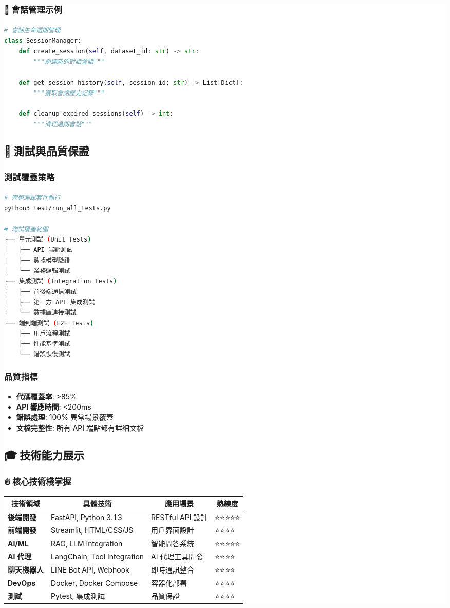### 🔄 會話管理示例

```python
# 會話生命週期管理
class SessionManager:
    def create_session(self, dataset_id: str) -> str:
        """創建新的對話會話"""
        
    def get_session_history(self, session_id: str) -> List[Dict]:
        """獲取會話歷史記錄"""
        
    def cleanup_expired_sessions(self) -> int:
        """清理過期會話"""
```

## 🧪 測試與品質保證

### 測試覆蓋策略
```bash
# 完整測試套件執行
python3 test/run_all_tests.py

# 測試覆蓋範圍
├── 單元測試 (Unit Tests)
│   ├── API 端點測試
│   ├── 數據模型驗證
│   └── 業務邏輯測試
├── 集成測試 (Integration Tests)  
│   ├── 前後端通信測試
│   ├── 第三方 API 集成測試
│   └── 數據庫連接測試
└── 端到端測試 (E2E Tests)
    ├── 用戶流程測試
    ├── 性能基準測試
    └── 錯誤恢復測試
```

### 品質指標
- **代碼覆蓋率**: >85%
- **API 響應時間**: <200ms
- **錯誤處理**: 100% 異常場景覆蓋
- **文檔完整性**: 所有 API 端點都有詳細文檔

## 🎓 技術能力展示

### 🔥 核心技術棧掌握

| 技術領域 | 具體技術 | 應用場景 | 熟練度 |
|---------|---------|---------|--------|
| **後端開發** | FastAPI, Python 3.13 | RESTful API 設計 | ⭐⭐⭐⭐⭐ |
| **前端開發** | Streamlit, HTML/CSS/JS | 用戶界面設計 | ⭐⭐⭐⭐ |
| **AI/ML** | RAG, LLM Integration | 智能問答系統 | ⭐⭐⭐⭐⭐ |
| **AI 代理** | LangChain, Tool Integration | AI 代理工具開發 | ⭐⭐⭐⭐ |
| **聊天機器人** | LINE Bot API, Webhook | 即時通訊整合 | ⭐⭐⭐⭐ |
| **DevOps** | Docker, Docker Compose | 容器化部署 | ⭐⭐⭐⭐ |
| **測試** | Pytest, 集成測試 | 品質保證 | ⭐⭐⭐⭐ |
